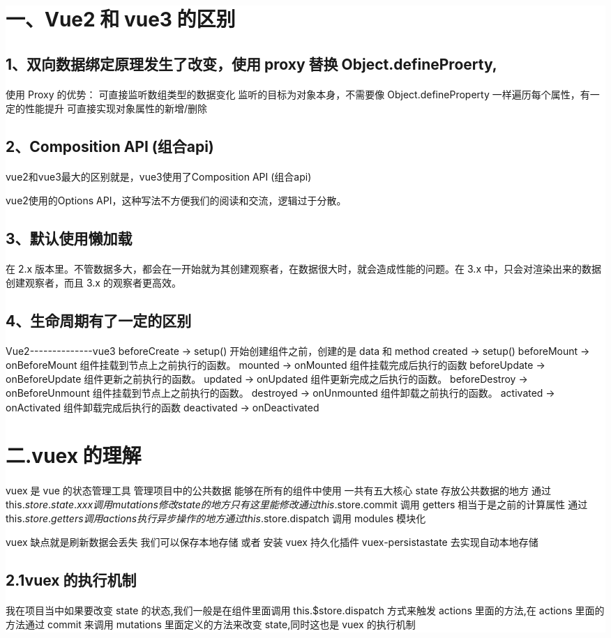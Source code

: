 # 一、Vue2 和 vue3 的区别

## 1、双向数据绑定原理发生了改变，使用 proxy 替换 Object.defineProerty,

使用 Proxy 的优势：
可直接监听数组类型的数据变化
监听的目标为对象本身，不需要像 Object.defineProperty 一样遍历每个属性，有一定的性能提升
可直接实现对象属性的新增/删除

## 2、Composition API (组合api)

vue2和vue3最大的区别就是，vue3使用了Composition API (组合api)

vue2使用的Options API，这种写法不方便我们的阅读和交流，逻辑过于分散。

## 3、默认使用懒加载

在 2.x 版本里。不管数据多大，都会在一开始就为其创建观察者，在数据很大时，就会造成性能的问题。在 3.x 中，只会对渲染出来的数据创建观察者，而且 3.x 的观察者更高效。

## 4、生命周期有了一定的区别

Vue2--------------vue3
beforeCreate -> setup() 开始创建组件之前，创建的是 data 和 method
created -> setup()
beforeMount -> onBeforeMount 组件挂载到节点上之前执行的函数。
mounted -> onMounted 组件挂载完成后执行的函数
beforeUpdate -> onBeforeUpdate 组件更新之前执行的函数。
updated -> onUpdated 组件更新完成之后执行的函数。
beforeDestroy -> onBeforeUnmount 组件挂载到节点上之前执行的函数。
destroyed -> onUnmounted 组件卸载之前执行的函数。
activated -> onActivated 组件卸载完成后执行的函数
deactivated -> onDeactivated

# 二.vuex 的理解

vuex 是 vue 的状态管理工具 管理项目中的公共数据 能够在所有的组件中使用
一共有五大核心
state 存放公共数据的地方 通过 this.$store.state.xxx调用
mutations 修改 state 的地方 只有这里能修改 通过this.$store.commit 调用
getters 相当于是之前的计算属性 通过 this.$store.getters 调用
actions 执行异步操作的地方 通过 this.$store.dispatch 调用
modules 模块化

vuex 缺点就是刷新数据会丢失 我们可以保存本地存储 或者 安装 vuex 持久化插件 vuex-persistastate 去实现自动本地存储

## 2.1vuex 的执行机制

我在项⽬当中如果要改变 state 的状态,我们⼀般是在组件⾥⾯调⽤ this.$store.dispatch ⽅式来触发 actions ⾥⾯的⽅法,在 actions
⾥⾯的⽅法通过 commit 来调⽤ mutations ⾥⾯定义的⽅法来改变 state,同时这也是 vuex 的执⾏机制
